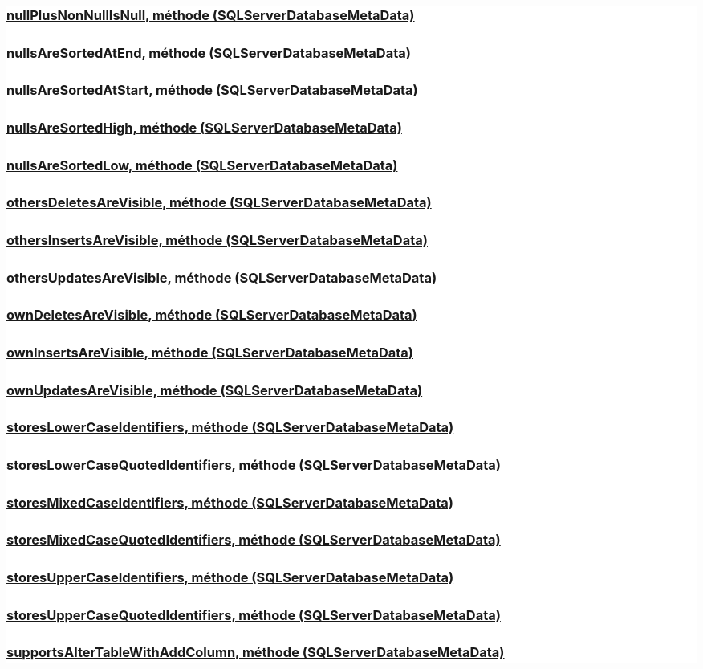 ### [nullPlusNonNullIsNull, méthode (SQLServerDatabaseMetaData)](nullplusnonnullisnull-method-sqlserverdatabasemetadata.md)
### [nullsAreSortedAtEnd, méthode (SQLServerDatabaseMetaData)](nullsaresortedatend-method-sqlserverdatabasemetadata.md)
### [nullsAreSortedAtStart, méthode (SQLServerDatabaseMetaData)](nullsaresortedatstart-method-sqlserverdatabasemetadata.md)
### [nullsAreSortedHigh, méthode (SQLServerDatabaseMetaData)](nullsaresortedhigh-method-sqlserverdatabasemetadata.md)
### [nullsAreSortedLow, méthode (SQLServerDatabaseMetaData)](nullsaresortedlow-method-sqlserverdatabasemetadata.md)
### [othersDeletesAreVisible, méthode (SQLServerDatabaseMetaData)](othersdeletesarevisible-method-sqlserverdatabasemetadata.md)
### [othersInsertsAreVisible, méthode (SQLServerDatabaseMetaData)](othersinsertsarevisible-method-sqlserverdatabasemetadata.md)
### [othersUpdatesAreVisible, méthode (SQLServerDatabaseMetaData)](othersupdatesarevisible-method-sqlserverdatabasemetadata.md)
### [ownDeletesAreVisible, méthode (SQLServerDatabaseMetaData)](owndeletesarevisible-method-sqlserverdatabasemetadata.md)
### [ownInsertsAreVisible, méthode (SQLServerDatabaseMetaData)](owninsertsarevisible-method-sqlserverdatabasemetadata.md)
### [ownUpdatesAreVisible, méthode (SQLServerDatabaseMetaData)](ownupdatesarevisible-method-sqlserverdatabasemetadata.md)
### [storesLowerCaseIdentifiers, méthode (SQLServerDatabaseMetaData)](storeslowercaseidentifiers-method-sqlserverdatabasemetadata.md)
### [storesLowerCaseQuotedIdentifiers, méthode (SQLServerDatabaseMetaData)](storeslowercasequotedidentifiers-method-sqlserverdatabasemetadata.md)
### [storesMixedCaseIdentifiers, méthode (SQLServerDatabaseMetaData)](storesmixedcaseidentifiers-method-sqlserverdatabasemetadata.md)
### [storesMixedCaseQuotedIdentifiers, méthode (SQLServerDatabaseMetaData)](storesmixedcasequotedidentifiers-method-sqlserverdatabasemetadata.md)
### [storesUpperCaseIdentifiers, méthode (SQLServerDatabaseMetaData)](storesuppercaseidentifiers-method-sqlserverdatabasemetadata.md)
### [storesUpperCaseQuotedIdentifiers, méthode (SQLServerDatabaseMetaData)](storesuppercasequotedidentifiers-method-sqlserverdatabasemetadata.md)
### [supportsAlterTableWithAddColumn, méthode (SQLServerDatabaseMetaData)](supportsaltertablewithaddcolumn-method-sqlserverdatabasemetadata.md)